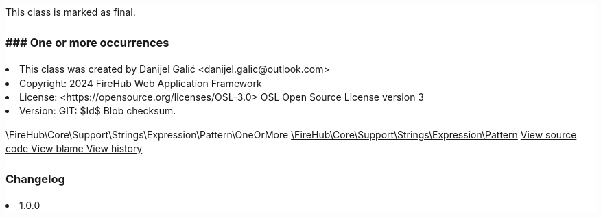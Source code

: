 <title># OneOrMore</title>

<code-block lang="php">
<![CDATA[final class \FireHub\Core\Support\Strings\Expression\Pattern\OneOrMore()]]>
</code-block>





<tip>
    <p>
        This class is marked as <format style="bold">final</format>.
    </p>
</tip>







### ### One or more occurrences



<deflist>
    <def title="Class basic info:">
        <list><li>This class was created by Danijel Galić &lt;danijel.galic@outlook.com&gt;</li><li>Copyright: 2024 FireHub Web Application Framework</li><li>License: &lt;https://opensource.org/licenses/OSL-3.0&gt; OSL Open Source License version 3</li><li>Version: GIT: $Id$ Blob checksum.</li></list>
    </def>
</deflist>

<deflist><def title="Fully Qualified Class Name:">
        \FireHub\Core\Support\Strings\Expression\Pattern\OneOrMore
    </def><def title="Parent class:">
        <a href="Pattern.md">\FireHub\Core\Support\Strings\Expression\Pattern</a>
    </def><def title="Source code:">
        <a href="https://github.com/The-FireHub-Project/Core/blob/develop-pre-alpha-m1/src/support/strings/expression/pattern/firehub.OneOrMore.php#L23">
            View source code
        </a>
    </def>
    <def title="Blame:">
        <a href="https://github.com/The-FireHub-Project/Core/blame/develop-pre-alpha-m1/src/support/strings/expression/pattern/firehub.OneOrMore.php">
            View blame
        </a>
    </def>
    <def title="History:">
        <a href="https://github.com/The-FireHub-Project/Core/commits/develop-pre-alpha-m1/src/support/strings/expression/pattern/firehub.OneOrMore.php">
            View history
        </a>
    </def></deflist>
### Changelog
<deflist>
    <def title="Version history:">
        <list><li>1.0.0</li></list>
    </def>
</deflist>
